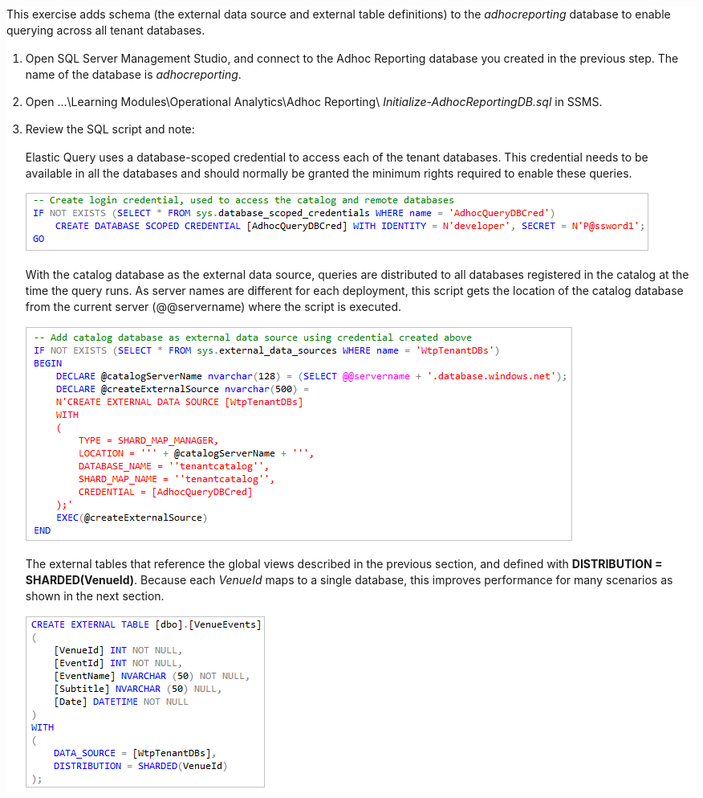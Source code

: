 This exercise adds schema (the external data source and external table definitions) to the _adhocreporting_ database to enable querying across all tenant databases.

1. Open SQL Server Management Studio, and connect to the Adhoc Reporting database you created in the previous step. The name of the database is *adhocreporting*.
2. Open ...\Learning Modules\Operational Analytics\Adhoc Reporting\ _Initialize-AdhocReportingDB.sql_ in SSMS.
3. Review the SQL script and note:

   Elastic Query uses a database-scoped credential to access each of the tenant databases. This credential needs to be available in all the databases and should normally be granted the minimum rights required to enable these queries.

    ![create credential](media/saas-tenancy-cross-tenant-reporting/create-credential.png)

   With the catalog database as the external data source, queries are distributed to all databases registered in the catalog at the time the query runs. As server names are different for each deployment, this script gets the location of the catalog database from the current server (@@servername) where the script is executed.

    ![create external data source](media/saas-tenancy-cross-tenant-reporting/create-external-data-source.png)

   The external tables that reference the global views described in the previous section, and defined with **DISTRIBUTION = SHARDED(VenueId)**. Because each *VenueId* maps to a single database, this improves performance for many scenarios as shown in the next section.

    ![create external tables](media/saas-tenancy-cross-tenant-reporting/external-tables.png)
